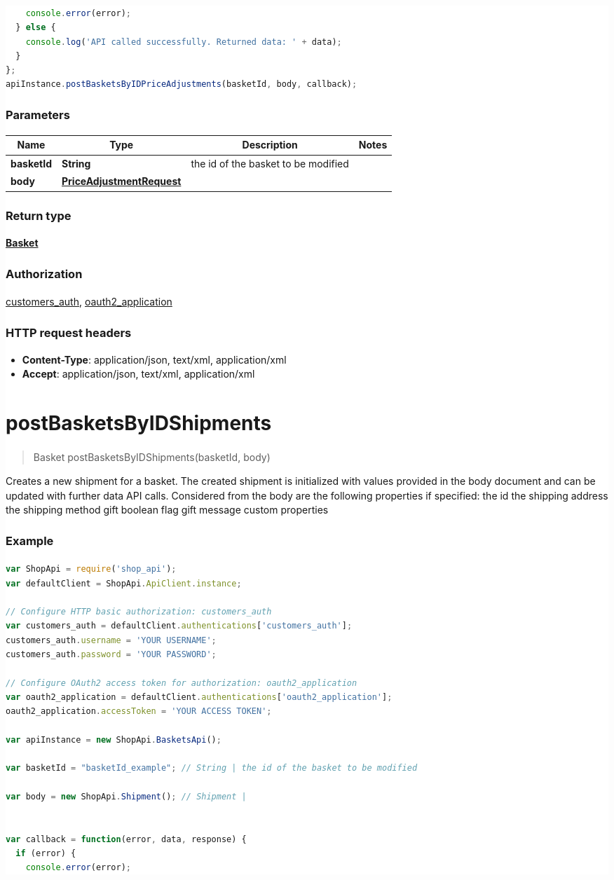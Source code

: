 ```javascript
    console.error(error);
  } else {
    console.log('API called successfully. Returned data: ' + data);
  }
};
apiInstance.postBasketsByIDPriceAdjustments(basketId, body, callback);
```

### Parameters

Name | Type | Description  | Notes
------------- | ------------- | ------------- | -------------
 **basketId** | **String**| the id of the basket to be modified | 
 **body** | [**PriceAdjustmentRequest**](PriceAdjustmentRequest.md)|  | 

### Return type

[**Basket**](Basket.md)

### Authorization

[customers_auth](../README.md#customers_auth), [oauth2_application](../README.md#oauth2_application)

### HTTP request headers

 - **Content-Type**: application/json, text/xml, application/xml
 - **Accept**: application/json, text/xml, application/xml

<a name="postBasketsByIDShipments"></a>
# **postBasketsByIDShipments**
> Basket postBasketsByIDShipments(basketId, body)



Creates a new shipment for a basket.    The created shipment is initialized with values provided in the body  document and can be updated with further data API calls. Considered from  the body are the following properties if specified:    the id  the shipping address  the shipping method  gift boolean flag  gift message  custom properties  

### Example
```javascript
var ShopApi = require('shop_api');
var defaultClient = ShopApi.ApiClient.instance;

// Configure HTTP basic authorization: customers_auth
var customers_auth = defaultClient.authentications['customers_auth'];
customers_auth.username = 'YOUR USERNAME';
customers_auth.password = 'YOUR PASSWORD';

// Configure OAuth2 access token for authorization: oauth2_application
var oauth2_application = defaultClient.authentications['oauth2_application'];
oauth2_application.accessToken = 'YOUR ACCESS TOKEN';

var apiInstance = new ShopApi.BasketsApi();

var basketId = "basketId_example"; // String | the id of the basket to be modified

var body = new ShopApi.Shipment(); // Shipment | 


var callback = function(error, data, response) {
  if (error) {
    console.error(error);
```